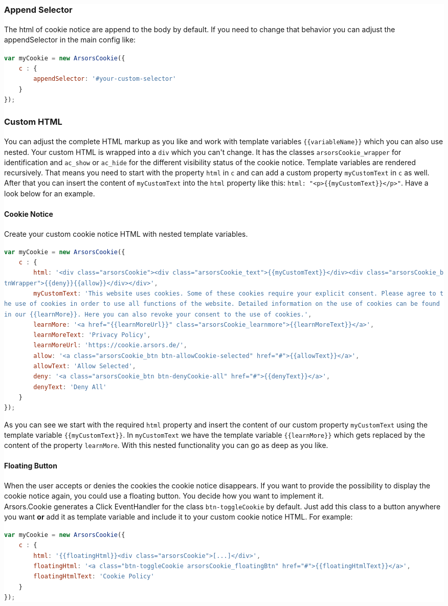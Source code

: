 ### Append Selector
The html of cookie notice are append to the body by default. If you need to change that behavior you can adjust the appendSelector in the main config like:
```js
var myCookie = new ArsorsCookie({  
    c : {  
        appendSelector: '#your-custom-selector'  
    }  
});  
```

### Custom HTML  
You can adjust the complete HTML markup as you like and work with template variables `{{variableName}}` which you can also use nested. Your custom HTML is wrapped into a `div` which you can't change. It has the classes `arsorsCookie_wrapper` for identification and `ac_show` or `ac_hide` for the different visibility status of the cookie notice. Template variables are rendered recursively. That means you need to start with the property `html` in `c` and can add a custom property `myCustomText` in `c` as well. After that you can insert the content of `myCustomText` into the `html` property like this: `html: "<p>{{myCustomText}}</p>"`. Have a look below for an example.  
  
#### Cookie Notice  
Create your custom cookie notice HTML with nested template variables.  
```js  
var myCookie = new ArsorsCookie({  
    c : {  
        html: '<div class="arsorsCookie"><div class="arsorsCookie_text">{{myCustomText}}</div><div class="arsorsCookie_btnWrapper">{{deny}}{{allow}}</div></div>',  
        myCustomText: 'This website uses cookies. Some of these cookies require your explicit consent. Please agree to the use of cookies in order to use all functions of the website. Detailed information on the use of cookies can be found in our {{learnMore}}. Here you can also revoke your consent to the use of cookies.',  
        learnMore: '<a href="{{learnMoreUrl}}" class="arsorsCookie_learnmore">{{learnMoreText}}</a>',  
        learnMoreText: 'Privacy Policy',  
        learnMoreUrl: 'https://cookie.arsors.de/',  
        allow: '<a class="arsorsCookie_btn btn-allowCookie-selected" href="#">{{allowText}}</a>',  
        allowText: 'Allow Selected',  
        deny: '<a class="arsorsCookie_btn btn-denyCookie-all" href="#">{{denyText}}</a>',  
        denyText: 'Deny All'  
    }  
});  
```  
As you can see we start with the required `html` property and insert the content of our custom property `myCustomText` using the template variable `{{myCustomText}}`. In `myCustomText` we have the template variable `{{learnMore}}` which gets replaced by the content of the property `learnMore`. With this nested functionality you can go as deep as you like.  
  
#### Floating Button  
When the user accepts or denies the cookies the cookie notice disappears. If you want to provide the possibility to display the cookie notice again, you could use a floating button. You decide how you want to implement it.  
Arsors.Cookie generates a Click EventHandler for the class `btn-toggleCookie` by default. Just add this class to a button anywhere you want **or** add it as template variable and include it to your custom cookie notice HTML. For example:  
```js  
var myCookie = new ArsorsCookie({  
    c : {  
        html: '{{floatingHtml}}<div class="arsorsCookie">[...]</div>',  
        floatingHtml: '<a class="btn-toggleCookie arsorsCookie_floatingBtn" href="#">{{floatingHtmlText}}</a>',  
        floatingHtmlText: 'Cookie Policy'  
    }  
});  
```  